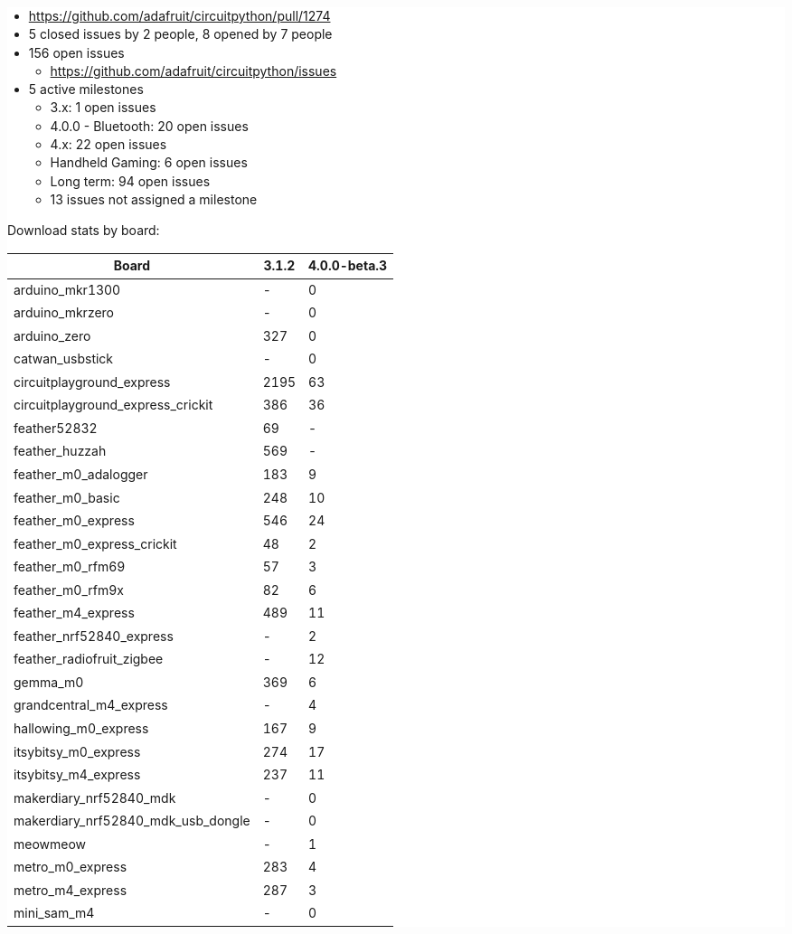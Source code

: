   * https://github.com/adafruit/circuitpython/pull/1274
* 5 closed issues by 2 people, 8 opened by 7 people
* 156 open issues
  * https://github.com/adafruit/circuitpython/issues
* 5 active milestones
  * 3.x: 1 open issues
  * 4.0.0 - Bluetooth: 20 open issues
  * 4.x: 22 open issues
  * Handheld Gaming: 6 open issues
  * Long term: 94 open issues
  * 13 issues not assigned a milestone


Download stats by board:


| Board                                    | 3.1.2  | 4.0.0-beta.3  |
| -------------------------------------|--------|---------------|
| arduino_mkr1300                          |   -        |           0           |
| arduino_mkrzero                          |   -        |           0           |
| arduino_zero                             |  327   |           0           |
| catwan_usbstick                          |   -        |           0           |
| circuitplayground_express                |  2195  |          63           |
| circuitplayground_express_crickit        |  386   |          36           |
| feather52832                             |   69   |           -           |
| feather_huzzah                           |  569   |           -           |
| feather_m0_adalogger                     |  183   |           9           |
| feather_m0_basic                         |  248   |          10           |
| feather_m0_express                       |  546   |          24           |
| feather_m0_express_crickit               |   48   |           2           |
| feather_m0_rfm69                         |   57   |           3           |
| feather_m0_rfm9x                         |   82   |           6           |
| feather_m4_express                       |  489   |          11           |
| feather_nrf52840_express                 |   -        |           2           |
| feather_radiofruit_zigbee                |   -        |          12           |
| gemma_m0                                 |  369   |           6           |
| grandcentral_m4_express                  |   -        |           4           |
| hallowing_m0_express                     |  167   |           9           |
| itsybitsy_m0_express                     |  274   |          17           |
| itsybitsy_m4_express                     |  237   |          11           |
| makerdiary_nrf52840_mdk                  |   -        |           0           |
| makerdiary_nrf52840_mdk_usb_dongle   |   -        |           0           |
| meowmeow                                 |   -        |           1           |
| metro_m0_express                         |  283   |           4           |
| metro_m4_express                         |  287   |           3           |
| mini_sam_m4                              |   -        |           0           |